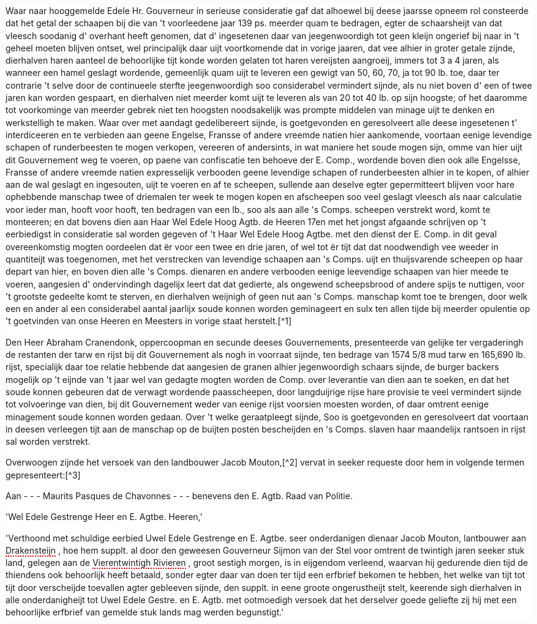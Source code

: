 Waar naar hooggemelde Edele Hr. Gouverneur in serieuse consideratie gaf dat alhoewel bij deese jaarsse opneem rol consteerde dat het getal der schaapen bij die van 't voorleedene jaar 139 ps. meerder quam te bedragen, egter de schaarsheijt van dat vleesch soodanig d' overhant heeft genomen, dat d' ingesetenen daar van jeegenwoordigh tot geen kleijn ongerief bij naar in 't geheel moeten blijven ontset, wel principalijk daar uijt voortkomende dat in vorige jaaren, dat vee alhier in groter getale zijnde, dierhalven haren aanteel de behoorlijke tijt konde worden gelaten tot haren vereijsten aangroeij, immers tot 3 a 4 jaren, als wanneer een hamel geslagt wordende, gemeenlijk quam uijt te leveren een gewigt van 50, 60, 70, ja tot 90 lb. toe, daar ter contrarie 't selve door de continueele sterfte jeegenwoordigh soo considerabel vermindert sijnde, als nu niet boven d' een of twee jaren kan worden gespaart, en dierhalven niet meerder komt uijt te leveren als van 20 tot 40 lb. op sijn hoogste; of het daaromme tot voorkominge van meerder gebrek niet ten hoogsten noodsakelijk was prompte middelen van minage uijt te denken en werkstelligh te maken. Waar over met aandagt gedelibereert sijnde, is goetgevonden en geresolveert alle deese ingesetenen t' interdiceeren en te verbieden aan geene Engelse, Fransse of andere vreemde natien hier aankomende, voortaan eenige levendige schapen of runderbeesten te mogen verkopen, vereeren of andersints, in wat maniere het soude mogen sijn, omme van hier uijt dit Gouvernement weg te voeren, op paene van confiscatie ten behoeve der E. Comp., wordende boven dien ook alle Engelsse, Fransse of andere vreemde natien expresselijk verbooden geene levendige schapen of runderbeesten alhier in te kopen, of alhier aan de wal geslagt en ingesouten, uijt te voeren en af te scheepen, sullende aan deselve egter gepermitteert blijven voor hare ophebbende manschap twee of driemalen ter week te mogen kopen en afscheepen soo veel geslagt vleesch als naar calculatie voor ieder man, hooft voor hooft, ten bedragen van een lb., soo als aan alle 's Comps. scheepen verstrekt word, komt te monteeren; en dat bovens dien aan Haar Wel Edele Hoog Agtb. de Heeren 17en met het jongst afgaande schrijven op 't eerbiedigst in consideratie sal worden gegeven of 't Haar Wel Edele Hoog Agtbe. met den dienst der E. Comp. in dit geval overeenkomstig mogten oordeelen dat ër voor een twee en drie jaren, of wel tot ër tijt dat dat noodwendigh vee weeder in quantiteijt was toegenomen, met het verstrecken van levendige schaapen aan 's Comps. uijt en thuijsvarende scheepen op haar depart van hier, en boven dien alle 's Comps. dienaren en andere verbooden eenige leevendige schaapen van hier meede te voeren, aangesien d' ondervindingh dagelijx leert dat dat gedierte, als ongewend scheepsbrood of andere spijs te nuttigen, voor 't grootste gedeelte komt te sterven, en dierhalven weijnigh of geen nut aan 's Comps. manschap komt toe te brengen, door welk een en ander al een considerabel aantal jaarlijx soude konnen worden geminageert en sulx ten allen tijde bij meerder opulentie op 't goetvinden van onse Heeren en Meesters in vorige staat herstelt.[^1] 

Den Heer Abraham Cranendonk, oppercoopman en secunde deeses Gouvernements, presenteerde van gelijke ter vergaderingh de restanten der tarw en rijst bij dit Gouvernement als nogh in voorraat sijnde, ten bedrage van 1574 5/8 mud tarw en 165,690 lb. rijst, specialijk daar toe relatie hebbende dat aangesien de granen alhier jegenwoordigh schaars sijnde, de burger backers mogelijk op 't eijnde van 't jaar wel van gedagte mogten worden de Comp. over leverantie van dien aan te soeken, en dat het soude konnen gebeuren dat de verwagt wordende paasscheepen, door langduijrige rijse hare provisie te veel vermindert sijnde tot volvoeringe van dien, bij dit Gouvernement weder van eenige rijst voorsien moesten worden, of daar omtrent eenige minagement soude konnen worden gedaan. Over 't welke geraatpleegt sijnde, Soo is goetgevonden en geresolveert dat voortaan in deesen verleegen tijt aan de manschap op de buijten posten bescheijden en 's Comps. slaven haar maandelijx rantsoen in rijst sal worden verstrekt.

Overwoogen zijnde het versoek van den landbouwer Jacob Mouton,[^2] vervat in seeker requeste door hem in volgende termen gepresenteert:[^3] 

Aan - - - Maurits Pasques de Chavonnes - - - benevens den E. Agtb. Raad van Politie.

'Wel Edele Gestrenge Heer en E. Agtbe. Heeren,'

'Verthoond met schuldige eerbied Uwel Edele Gestrenge en E. Agtbe. seer onderdanigen dienaar Jacob Mouton, lantbouwer aan <span style="border-bottom: 2px dotted #FF0000;">Drakensteijn</span> , hoe hem supplt. al door den geweesen Gouverneur Sijmon van der Stel voor omtrent de twintigh jaren seeker stuk land, gelegen aan de <span style="border-bottom: 2px dotted #FF0000;">Vierentwintigh Rivieren</span> , groot sestigh morgen, is in eijgendom verleend, waarvan hij gedurende dien tijd de thiendens ook behoorlijk heeft betaald, sonder egter daar van doen ter tijd een erfbrief bekomen te hebben, het welke van tijt tot tijt door verscheijde toevallen agter gebleeven sijnde, den supplt. in eene groote ongerustheijt stelt, keerende sigh dierhalven in alle onderdanigheijt tot Uwel Edele Gestre. en E. Agtb. met ootmoedigh versoek dat het derselver goede geliefte zij hij met een behoorlijke erfbrief van gemelde stuk lands mag werden begunstigt.'
